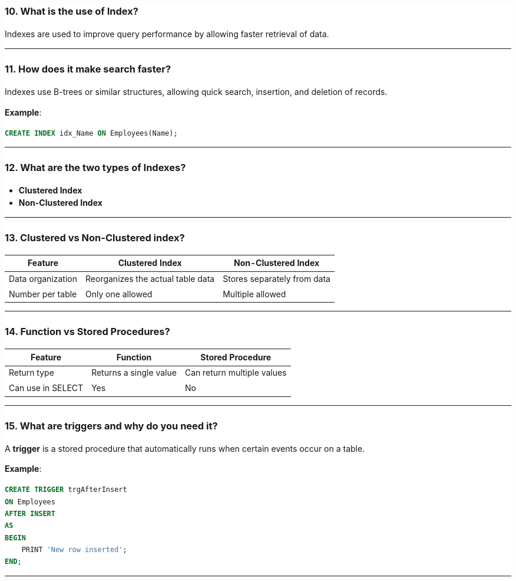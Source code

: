 
### 10. **What is the use of Index?**

Indexes are used to improve query performance by allowing faster retrieval of data.

---

### 11. **How does it make search faster?**

Indexes use B-trees or similar structures, allowing quick search, insertion, and deletion of records.

**Example**:

```sql
CREATE INDEX idx_Name ON Employees(Name);
```

---

### 12. **What are the two types of Indexes?**

- **Clustered Index**
- **Non-Clustered Index**

---

### 13. **Clustered vs Non-Clustered index?**

| Feature            | Clustered Index                   | Non-Clustered Index               |
|--------------------|------------------------------------|-----------------------------------|
| Data organization  | Reorganizes the actual table data  | Stores separately from data       |
| Number per table   | Only one allowed                   | Multiple allowed                  |

---

### 14. **Function vs Stored Procedures?**

| Feature              | Function                           | Stored Procedure                  |
|----------------------|-------------------------------------|-----------------------------------|
| Return type          | Returns a single value              | Can return multiple values        |
| Can use in SELECT    | Yes                                 | No                                |

---

### 15. **What are triggers and why do you need it?**

A **trigger** is a stored procedure that automatically runs when certain events occur on a table.

**Example**:

```sql
CREATE TRIGGER trgAfterInsert 
ON Employees
AFTER INSERT 
AS 
BEGIN 
    PRINT 'New row inserted';
END;
```

---